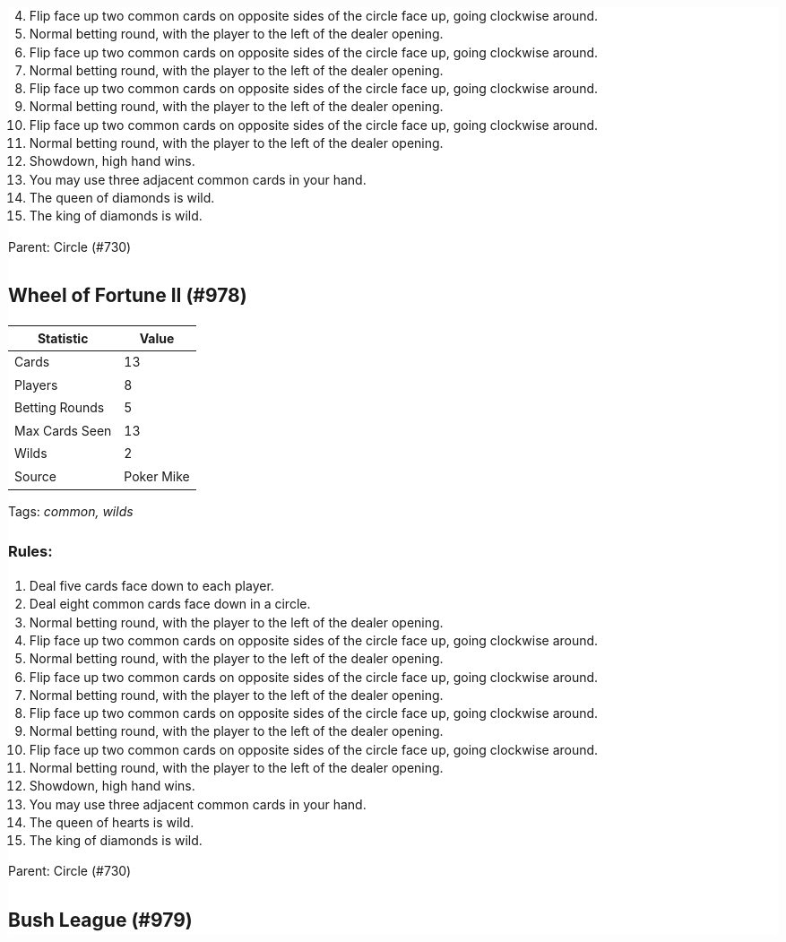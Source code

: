 4. Flip face up two common cards on opposite sides of the circle face up, going clockwise around.
5. Normal betting round, with the player to the left of the dealer opening.
6. Flip face up two common cards on opposite sides of the circle face up, going clockwise around.
7. Normal betting round, with the player to the left of the dealer opening.
8. Flip face up two common cards on opposite sides of the circle face up, going clockwise around.
9. Normal betting round, with the player to the left of the dealer opening.
10. Flip face up two common cards on opposite sides of the circle face up, going clockwise around.
11. Normal betting round, with the player to the left of the dealer opening.
12. Showdown, high hand wins.
13. You may use three adjacent common cards in your hand.
14. The queen of diamonds is wild.
15. The king of diamonds is wild.

Parent: Circle (#730)


## Wheel of Fortune II (#978)

|Statistic|Value|
|---------|-----|
|Cards|13|
|Players|8|
|Betting Rounds|5|
|Max Cards Seen|13|
|Wilds|2|
|Source|Poker Mike|
Tags: *common, wilds*
### Rules:
1. Deal five cards face down to each player.
2. Deal eight common cards face down in a circle.
3. Normal betting round, with the player to the left of the dealer opening.
4. Flip face up two common cards on opposite sides of the circle face up, going clockwise around.
5. Normal betting round, with the player to the left of the dealer opening.
6. Flip face up two common cards on opposite sides of the circle face up, going clockwise around.
7. Normal betting round, with the player to the left of the dealer opening.
8. Flip face up two common cards on opposite sides of the circle face up, going clockwise around.
9. Normal betting round, with the player to the left of the dealer opening.
10. Flip face up two common cards on opposite sides of the circle face up, going clockwise around.
11. Normal betting round, with the player to the left of the dealer opening.
12. Showdown, high hand wins.
13. You may use three adjacent common cards in your hand.
14. The queen of hearts is wild.
15. The king of diamonds is wild.

Parent: Circle (#730)


## Bush League (#979)
